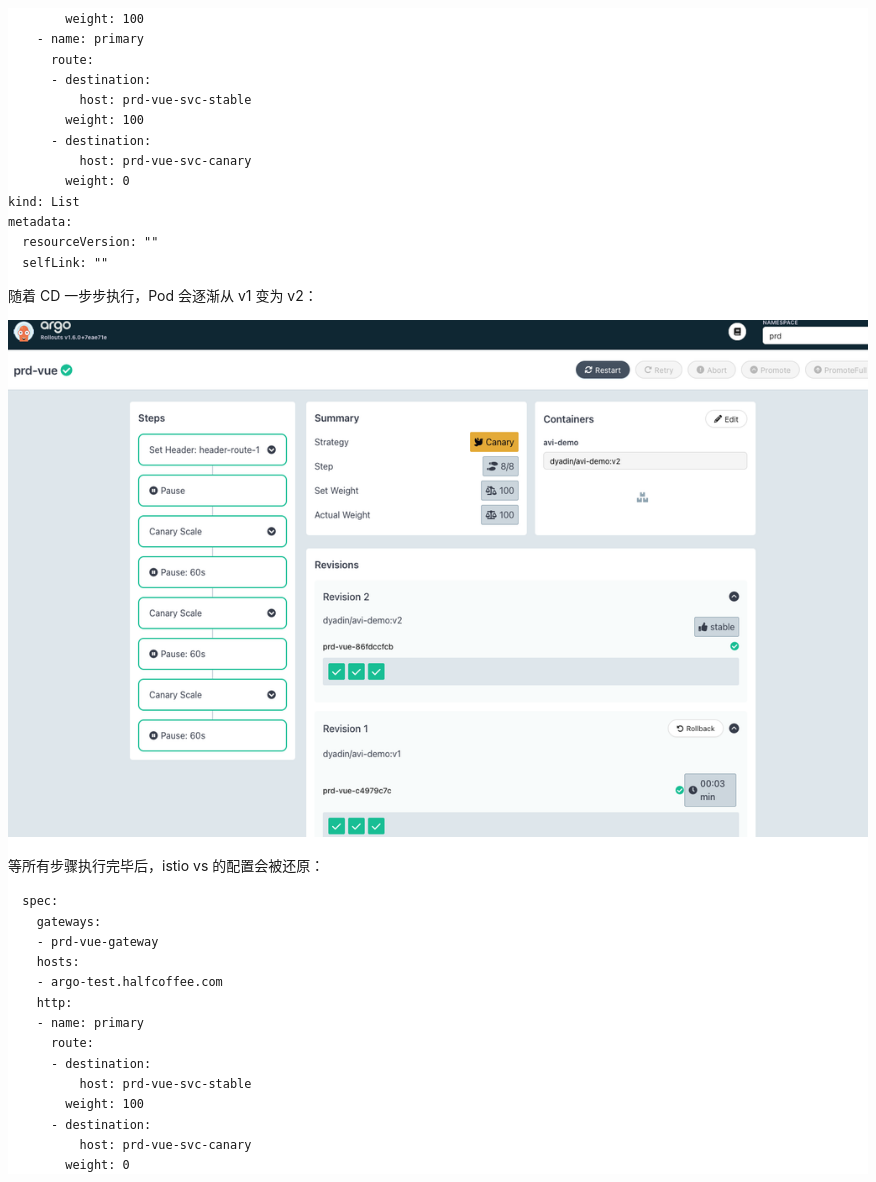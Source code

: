 ```shell
        weight: 100
    - name: primary
      route:
      - destination:
          host: prd-vue-svc-stable
        weight: 100
      - destination:
          host: prd-vue-svc-canary
        weight: 0
kind: List
metadata:
  resourceVersion: ""
  selfLink: ""
```

随着 CD 一步步执行，Pod 会逐渐从 v1 变为 v2：

![image-20231027171438427](../../../pics/image-20231027171438427.png)

等所有步骤执行完毕后，istio vs 的配置会被还原：

```
  spec:
    gateways:
    - prd-vue-gateway
    hosts:
    - argo-test.halfcoffee.com
    http:
    - name: primary
      route:
      - destination:
          host: prd-vue-svc-stable
        weight: 100
      - destination:
          host: prd-vue-svc-canary
        weight: 0
```
